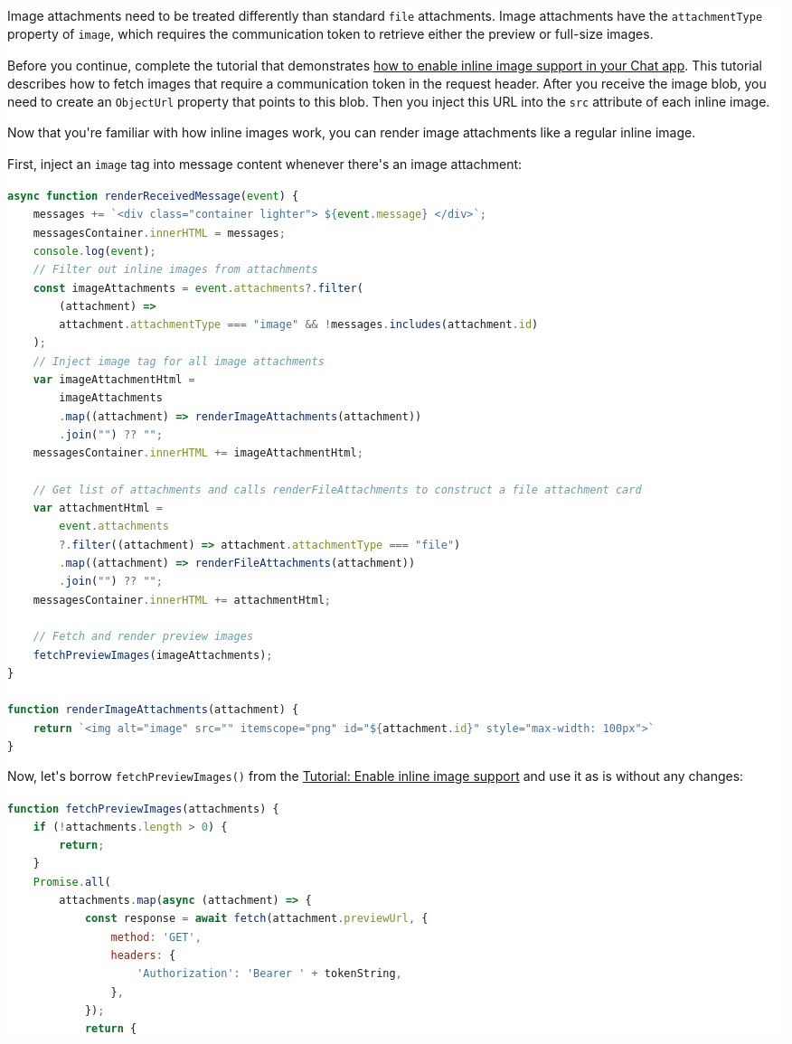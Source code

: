 Image attachments need to be treated differently than standard `file` attachments. Image attachments have the `attachmentType` property of `image`, which requires the communication token to retrieve either the preview or full-size images.

Before you continue, complete the tutorial that demonstrates [how to enable inline image support in your Chat app](../meeting-interop-features-inline-image.md). This tutorial describes how to fetch images that require a communication token in the request header. After you receive the image blob, you need to create an `ObjectUrl` property that points to this blob. Then you inject this URL into the `src` attribute of each inline image.

Now that you're familiar with how inline images work, you can render image attachments like a regular inline image.

First, inject an `image` tag into message content whenever there's an image attachment:

```js
async function renderReceivedMessage(event) {
    messages += `<div class="container lighter"> ${event.message} </div>`;
    messagesContainer.innerHTML = messages;
    console.log(event);
    // Filter out inline images from attachments
    const imageAttachments = event.attachments?.filter(
        (attachment) =>
        attachment.attachmentType === "image" && !messages.includes(attachment.id)
    );
    // Inject image tag for all image attachments
    var imageAttachmentHtml =
        imageAttachments
        .map((attachment) => renderImageAttachments(attachment))
        .join("") ?? "";
    messagesContainer.innerHTML += imageAttachmentHtml;

    // Get list of attachments and calls renderFileAttachments to construct a file attachment card
    var attachmentHtml =
        event.attachments
        ?.filter((attachment) => attachment.attachmentType === "file")
        .map((attachment) => renderFileAttachments(attachment))
        .join("") ?? "";
    messagesContainer.innerHTML += attachmentHtml;

    // Fetch and render preview images
    fetchPreviewImages(imageAttachments);
}

function renderImageAttachments(attachment) {
    return `<img alt="image" src="" itemscope="png" id="${attachment.id}" style="max-width: 100px">`
}
```

Now, let's borrow `fetchPreviewImages()` from the [Tutorial: Enable inline image support](../meeting-interop-features-inline-image.md) and use it as is without any changes:

```js
function fetchPreviewImages(attachments) {
    if (!attachments.length > 0) {
        return;
    }
    Promise.all(
        attachments.map(async (attachment) => {
            const response = await fetch(attachment.previewUrl, {
                method: 'GET',
                headers: {
                    'Authorization': 'Bearer ' + tokenString,
                },
            });
            return {
```